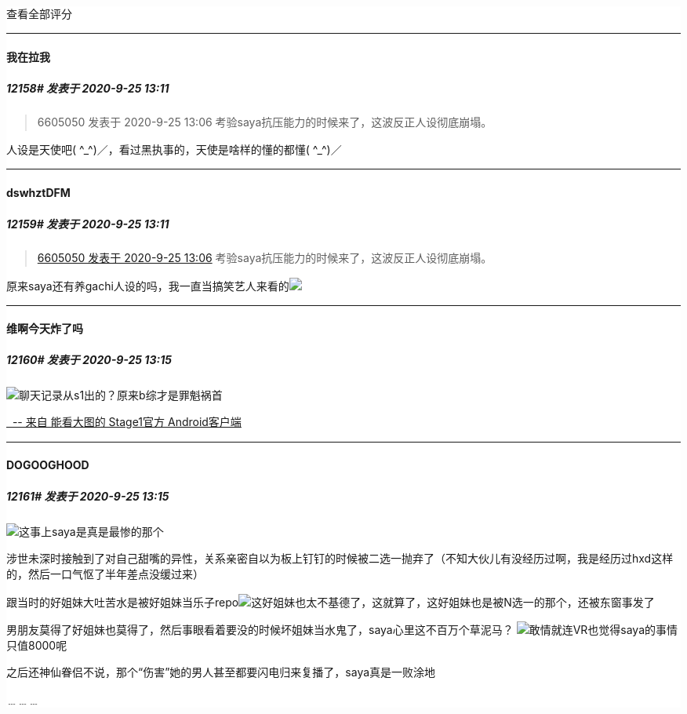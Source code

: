 
查看全部评分


-----

####  我在拉我  
##### 12158#       发表于 2020-9-25 13:11


<blockquote>6605050 发表于 2020-9-25 13:06
考验saya抗压能力的时候来了，这波反正人设彻底崩塌。</blockquote>
人设是天使吧( ^_^)／，看过黑执事的，天使是啥样的懂的都懂( ^_^)／


-----

####  dswhztDFM  
##### 12159#       发表于 2020-9-25 13:11


<blockquote><a href="httphttps://bbs.saraba1st.com/2b/forum.php?mod=redirect&amp;goto=findpost&amp;pid=48849251&amp;ptid=1956416" target="_blank">6605050 发表于 2020-9-25 13:06</a>
考验saya抗压能力的时候来了，这波反正人设彻底崩塌。</blockquote>
原来saya还有养gachi人设的吗，我一直当搞笑艺人来看的<img src="https://static.saraba1st.com/image/smiley/face2017/037.png" referrerpolicy="no-referrer">


-----

####  维啊今天炸了吗  
##### 12160#       发表于 2020-9-25 13:15


<img src="https://static.saraba1st.com/image/smiley/face2017/067.png" referrerpolicy="no-referrer">聊天记录从s1出的？原来b综才是罪魁祸首

[  -- 来自 能看大图的 Stage1官方 Android客户端](https://www.coolapk.com/apk/140634)


-----

####  DOGOOGHOOD  
##### 12161#       发表于 2020-9-25 13:15


<img src="https://static.saraba1st.com/image/smiley/face2017/067.png" referrerpolicy="no-referrer">这事上saya是真是最惨的那个

涉世未深时接触到了对自己甜嘴的异性，关系亲密自以为板上钉钉的时候被二选一抛弃了（不知大伙儿有没经历过啊，我是经历过hxd这样的，然后一口气怄了半年差点没缓过来）

跟当时的好姐妹大吐苦水是被好姐妹当乐子repo<img src="https://static.saraba1st.com/image/smiley/face2017/067.png" referrerpolicy="no-referrer">这好姐妹也太不基德了，这就算了，这好姐妹也是被N选一的那个，还被东窗事发了

男朋友莫得了好姐妹也莫得了，然后事眼看着要没的时候坏姐妹当水鬼了，saya心里这不百万个草泥马？
<img src="https://static.saraba1st.com/image/smiley/face2017/067.png" referrerpolicy="no-referrer">敢情就连VR也觉得saya的事情只值8000呢

之后还神仙眷侣不说，那个“伤害”她的男人甚至都要闪电归来复播了，saya真是一败涂地


﹍﹍﹍
